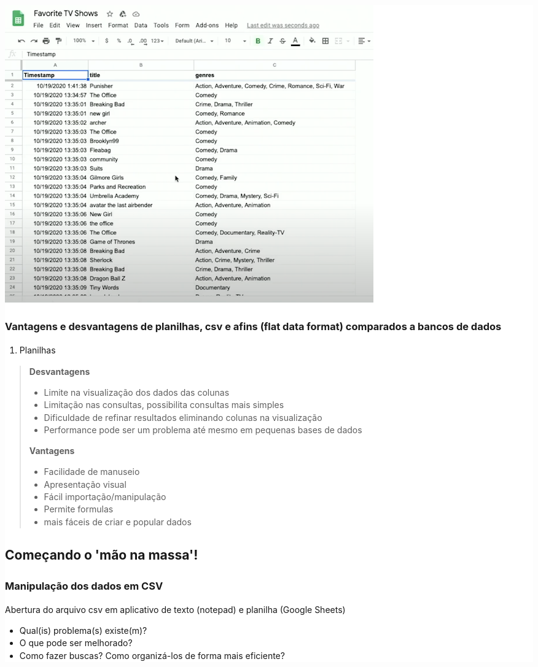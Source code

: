 ![Planilha](img/sheets.png)

### Vantagens e desvantagens de planilhas, csv e afins (flat data format) comparados a bancos de dados

1. Planilhas

> __Desvantagens__
> - Limite na visualização dos dados das colunas
> - Limitação nas consultas, possibilita consultas mais simples
> - Dificuldade de refinar resultados eliminando colunas na visualização
> - Performance pode ser um problema até mesmo em pequenas bases de dados
>
> __Vantagens__
> - Facilidade de manuseio
> - Apresentação visual
> - Fácil importação/manipulação
> - Permite formulas
> - mais fáceis de criar e popular dados

## Começando o 'mão na massa'!
### Manipulação dos dados em CSV
Abertura do arquivo csv em aplicativo de texto (notepad) e planilha (Google Sheets)
- Qual(is) problema(s) existe(m)?
- O que pode ser melhorado?
- Como fazer buscas? Como organizá-los de forma mais eficiente?
